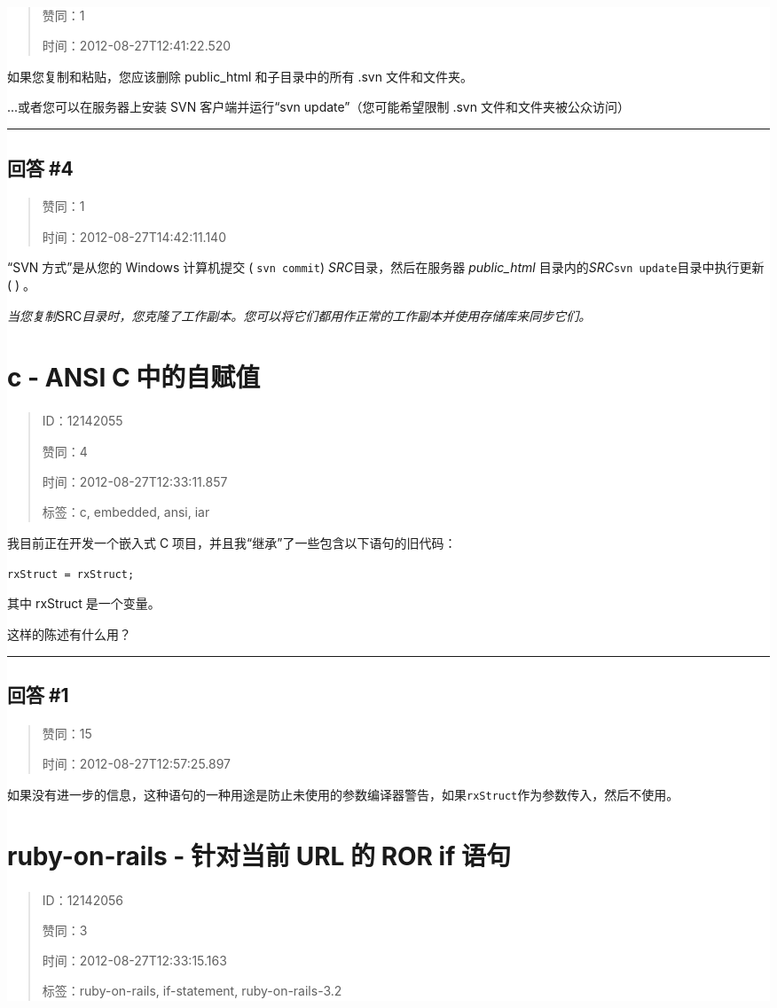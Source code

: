> 赞同：1
> 
> 时间：2012-08-27T12:41:22.520

如果您复制和粘贴，您应该删除 public_html 和子目录中的所有 .svn 文件和文件夹。

...或者您可以在服务器上安装 SVN 客户端并运行“svn update”（您可能希望限制 .svn 文件和文件夹被公众访问）

* * *

## 回答 #4

> 赞同：1
> 
> 时间：2012-08-27T14:42:11.140

“SVN 方式”是从您的 Windows 计算机提交 ( `svn commit`) *SRC*目录，然后在服务器 *public_html* 目录内的*SRC*`svn update`目录中执行更新 ( ) 。

 *当您复制*SRC*目录时，您克隆了工作副本。您可以将它们都用作正常的工作副本并使用存储库来同步它们。*

# c - ANSI C 中的自赋值

> ID：12142055
> 
> 赞同：4
> 
> 时间：2012-08-27T12:33:11.857
> 
> 标签：c, embedded, ansi, iar

我目前正在开发一个嵌入式 C 项目，并且我“继承”了一些包含以下语句的旧代码：

```
rxStruct = rxStruct; 
```

其中 rxStruct 是一个变量。

这样的陈述有什么用？

* * *

## 回答 #1

> 赞同：15
> 
> 时间：2012-08-27T12:57:25.897

如果没有进一步的信息，这种语句的一种用途是防止未使用的参数编译器警告，如果`rxStruct`作为参数传入，然后不使用。

# ruby-on-rails - 针对当前 URL 的 ROR if 语句

> ID：12142056
> 
> 赞同：3
> 
> 时间：2012-08-27T12:33:15.163
> 
> 标签：ruby-on-rails, if-statement, ruby-on-rails-3.2
